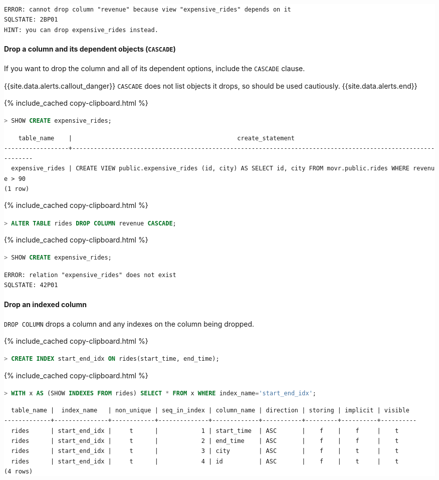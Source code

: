 ~~~
ERROR: cannot drop column "revenue" because view "expensive_rides" depends on it
SQLSTATE: 2BP01
HINT: you can drop expensive_rides instead.
~~~

#### Drop a column and its dependent objects (`CASCADE`)

If you want to drop the column and all of its dependent options, include the `CASCADE` clause.

{{site.data.alerts.callout_danger}}
<code>CASCADE</code> does not list objects it drops, so should be used cautiously.
{{site.data.alerts.end}}

{% include_cached copy-clipboard.html %}
~~~ sql
> SHOW CREATE expensive_rides;
~~~

~~~
    table_name    |                                              create_statement
------------------+-------------------------------------------------------------------------------------------------------------
  expensive_rides | CREATE VIEW public.expensive_rides (id, city) AS SELECT id, city FROM movr.public.rides WHERE revenue > 90
(1 row)
~~~

{% include_cached copy-clipboard.html %}
~~~ sql
> ALTER TABLE rides DROP COLUMN revenue CASCADE;
~~~

{% include_cached copy-clipboard.html %}
~~~ sql
> SHOW CREATE expensive_rides;
~~~

~~~
ERROR: relation "expensive_rides" does not exist
SQLSTATE: 42P01
~~~

#### Drop an indexed column

 `DROP COLUMN` drops a column and any indexes on the column being dropped.

{% include_cached copy-clipboard.html %}
~~~ sql
> CREATE INDEX start_end_idx ON rides(start_time, end_time);
~~~

{% include_cached copy-clipboard.html %}
~~~ sql
> WITH x AS (SHOW INDEXES FROM rides) SELECT * FROM x WHERE index_name='start_end_idx';
~~~

~~~
  table_name |  index_name   | non_unique | seq_in_index | column_name | direction | storing | implicit | visible
-------------+---------------+------------+--------------+-------------+-----------+---------+----------+----------
  rides      | start_end_idx |     t      |            1 | start_time  | ASC       |    f    |    f     |    t
  rides      | start_end_idx |     t      |            2 | end_time    | ASC       |    f    |    f     |    t
  rides      | start_end_idx |     t      |            3 | city        | ASC       |    f    |    t     |    t
  rides      | start_end_idx |     t      |            4 | id          | ASC       |    f    |    t     |    t
(4 rows)
~~~
